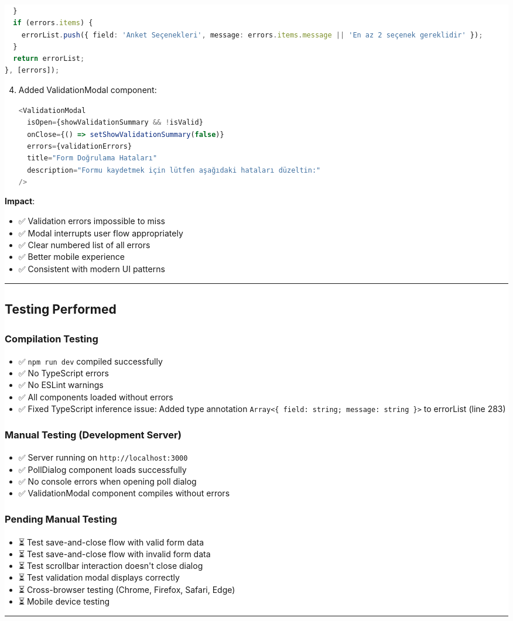    ```typescript
     }
     if (errors.items) {
       errorList.push({ field: 'Anket Seçenekleri', message: errors.items.message || 'En az 2 seçenek gereklidir' });
     }
     return errorList;
   }, [errors]);
   ```
4. Added ValidationModal component:
   ```typescript
   <ValidationModal
     isOpen={showValidationSummary && !isValid}
     onClose={() => setShowValidationSummary(false)}
     errors={validationErrors}
     title="Form Doğrulama Hataları"
     description="Formu kaydetmek için lütfen aşağıdaki hataları düzeltin:"
   />
   ```

**Impact**:
- ✅ Validation errors impossible to miss
- ✅ Modal interrupts user flow appropriately
- ✅ Clear numbered list of all errors
- ✅ Better mobile experience
- ✅ Consistent with modern UI patterns

---

## Testing Performed

### Compilation Testing
- ✅ `npm run dev` compiled successfully
- ✅ No TypeScript errors
- ✅ No ESLint warnings
- ✅ All components loaded without errors
- ✅ Fixed TypeScript inference issue: Added type annotation `Array<{ field: string; message: string }>` to errorList (line 283)

### Manual Testing (Development Server)
- ✅ Server running on `http://localhost:3000`
- ✅ PollDialog component loads successfully
- ✅ No console errors when opening poll dialog
- ✅ ValidationModal component compiles without errors

### Pending Manual Testing
- ⏳ Test save-and-close flow with valid form data
- ⏳ Test save-and-close flow with invalid form data
- ⏳ Test scrollbar interaction doesn't close dialog
- ⏳ Test validation modal displays correctly
- ⏳ Cross-browser testing (Chrome, Firefox, Safari, Edge)
- ⏳ Mobile device testing

---